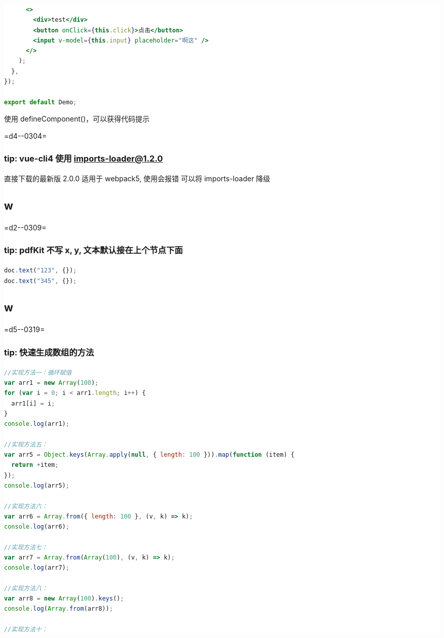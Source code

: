 ```jsx
      <>
        <div>test</div>
        <button onClick={this.click}>点击</button>
        <input v-model={this.input} placeholder="啊这" />
      </>
    );
  },
});

export default Demo;
```

使用 defineComponent()，可以获得代码提示

=d4--0304=

### tip: vue-cli4 使用 imports-loader@1.2.0

直接下载的最新版 2.0.0 适用于 webpack5, 使用会报错
可以将 imports-loader 降级

## w

=d2--0309=

### tip: pdfKit 不写 x, y, 文本默认接在上个节点下面

```javascript
doc.text("123", {});
doc.text("345", {});
```

## w

=d5--0319=

### tip: 快速生成数组的方法

```javascript
//实现方法一：循环赋值
var arr1 = new Array(100);
for (var i = 0; i < arr1.length; i++) {
  arr1[i] = i;
}
console.log(arr1);

//实现方法五：
var arr5 = Object.keys(Array.apply(null, { length: 100 })).map(function (item) {
  return +item;
});
console.log(arr5);

//实现方法六：
var arr6 = Array.from({ length: 100 }, (v, k) => k);
console.log(arr6);

//实现方法七：
var arr7 = Array.from(Array(100), (v, k) => k);
console.log(arr7);

//实现方法八：
var arr8 = new Array(100).keys();
console.log(Array.from(arr8));

//实现方法十：
```